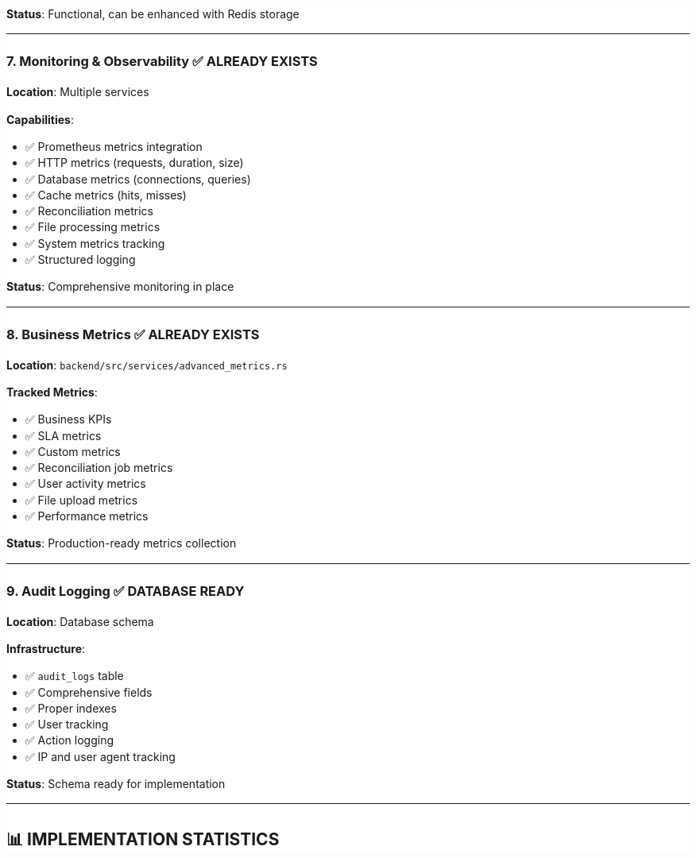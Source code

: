 **Status**: Functional, can be enhanced with Redis storage

---

### 7. Monitoring & Observability ✅ **ALREADY EXISTS**
**Location**: Multiple services

**Capabilities**:
- ✅ Prometheus metrics integration
- ✅ HTTP metrics (requests, duration, size)
- ✅ Database metrics (connections, queries)
- ✅ Cache metrics (hits, misses)
- ✅ Reconciliation metrics
- ✅ File processing metrics
- ✅ System metrics tracking
- ✅ Structured logging

**Status**: Comprehensive monitoring in place

---

### 8. Business Metrics ✅ **ALREADY EXISTS**
**Location**: `backend/src/services/advanced_metrics.rs`

**Tracked Metrics**:
- ✅ Business KPIs
- ✅ SLA metrics
- ✅ Custom metrics
- ✅ Reconciliation job metrics
- ✅ User activity metrics
- ✅ File upload metrics
- ✅ Performance metrics

**Status**: Production-ready metrics collection

---

### 9. Audit Logging ✅ **DATABASE READY**
**Location**: Database schema

**Infrastructure**:
- ✅ `audit_logs` table
- ✅ Comprehensive fields
- ✅ Proper indexes
- ✅ User tracking
- ✅ Action logging
- ✅ IP and user agent tracking

**Status**: Schema ready for implementation

---

## 📊 IMPLEMENTATION STATISTICS
